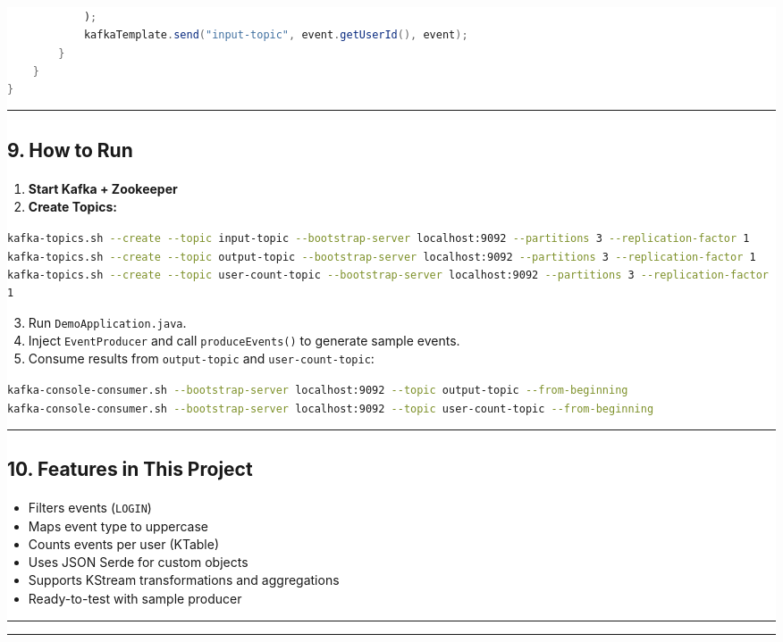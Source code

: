 ```java
            );
            kafkaTemplate.send("input-topic", event.getUserId(), event);
        }
    }
}
```

---

## **9. How to Run**

1. **Start Kafka + Zookeeper**
2. **Create Topics:**

```bash
kafka-topics.sh --create --topic input-topic --bootstrap-server localhost:9092 --partitions 3 --replication-factor 1
kafka-topics.sh --create --topic output-topic --bootstrap-server localhost:9092 --partitions 3 --replication-factor 1
kafka-topics.sh --create --topic user-count-topic --bootstrap-server localhost:9092 --partitions 3 --replication-factor 1
```

3. Run `DemoApplication.java`.
4. Inject `EventProducer` and call `produceEvents()` to generate sample events.
5. Consume results from `output-topic` and `user-count-topic`:

```bash
kafka-console-consumer.sh --bootstrap-server localhost:9092 --topic output-topic --from-beginning
kafka-console-consumer.sh --bootstrap-server localhost:9092 --topic user-count-topic --from-beginning
```

---

## **10. Features in This Project**

* Filters events (`LOGIN`)
* Maps event type to uppercase
* Counts events per user (KTable)
* Uses JSON Serde for custom objects
* Supports KStream transformations and aggregations
* Ready-to-test with sample producer

---


---


